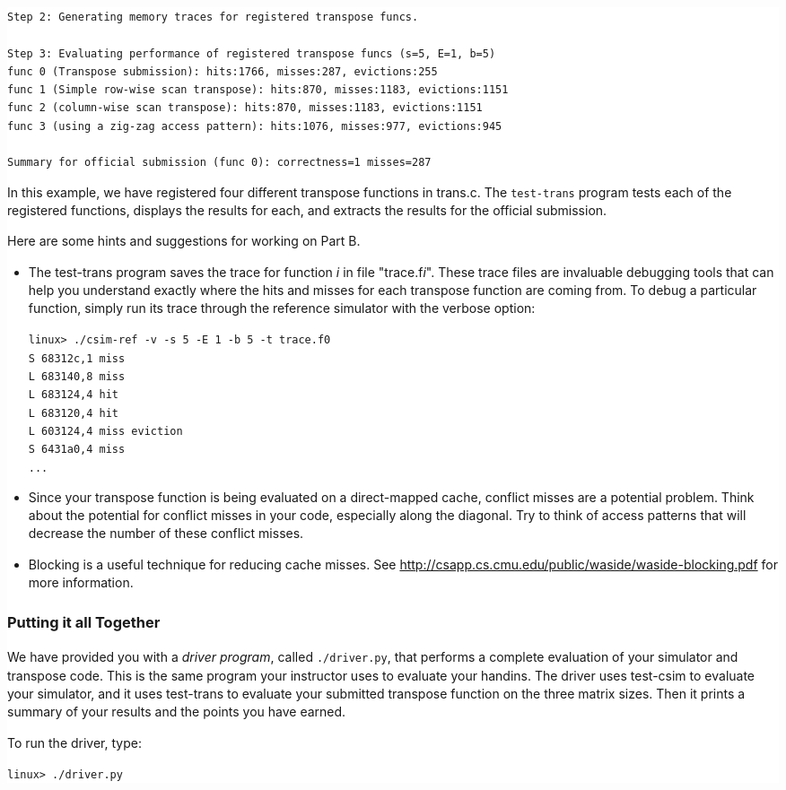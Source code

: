     Step 2: Generating memory traces for registered transpose funcs.

    Step 3: Evaluating performance of registered transpose funcs (s=5, E=1, b=5)
    func 0 (Transpose submission): hits:1766, misses:287, evictions:255
    func 1 (Simple row-wise scan transpose): hits:870, misses:1183, evictions:1151
    func 2 (column-wise scan transpose): hits:870, misses:1183, evictions:1151
    func 3 (using a zig-zag access pattern): hits:1076, misses:977, evictions:945

    Summary for official submission (func 0): correctness=1 misses=287

In this example, we have registered four different transpose functions
in <span>trans.c</span>. The `test-trans` program tests each of the
registered functions, displays the results for each, and extracts the
results for the official submission.

Here are some hints and suggestions for working on Part B.

-   The <span>test-trans</span> program saves the trace for function *i*
    in file "trace.f*i*". These trace files are
    invaluable debugging tools that can help you understand exactly
    where the hits and misses for each transpose function are
    coming from. To debug a particular function, simply run its trace
    through the reference simulator with the verbose option:

        linux> ./csim-ref -v -s 5 -E 1 -b 5 -t trace.f0
        S 68312c,1 miss 
        L 683140,8 miss 
        L 683124,4 hit 
        L 683120,4 hit 
        L 603124,4 miss eviction 
        S 6431a0,4 miss 
        ...

-   Since your transpose function is being evaluated on a direct-mapped
    cache, conflict misses are a potential problem. Think about the
    potential for conflict misses in your code, especially along
    the diagonal. Try to think of access patterns that will decrease the
    number of these conflict misses.

-   Blocking is a useful technique for reducing cache misses. See
    <http://csapp.cs.cmu.edu/public/waside/waside-blocking.pdf> for more
    information.

### Putting it all Together

We have provided you with a <span>*driver program*</span>, called
`./driver.py`, that performs a complete evaluation of your simulator and
transpose code. This is the same program your instructor uses to
evaluate your handins. The driver uses <span>test-csim</span> to
evaluate your simulator, and it uses <span>test-trans</span> to evaluate
your submitted transpose function on the three matrix sizes. Then it
prints a summary of your results and the points you have earned.

To run the driver, type:

    linux> ./driver.py
